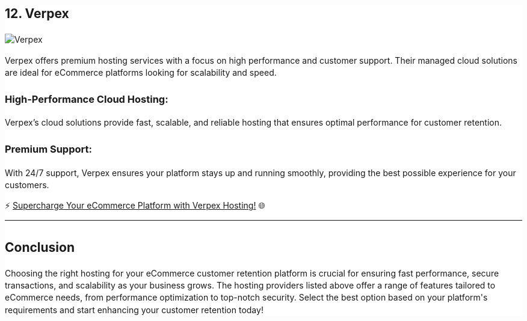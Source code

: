 ## 12. Verpex

![Verpex](https://i.imgur.com/6x5LhiS.jpeg "Verpex Hosting")

Verpex offers premium hosting services with a focus on high performance and customer support. Their managed cloud solutions are ideal for eCommerce platforms looking for scalability and speed.

### High-Performance Cloud Hosting:
Verpex’s cloud solutions provide fast, scalable, and reliable hosting that ensures optimal performance for customer retention.

### Premium Support:
With 24/7 support, Verpex ensures your platform stays up and running smoothly, providing the best possible experience for your customers.

⚡ [Supercharge Your eCommerce Platform with Verpex Hosting!](https://snipitx.com/verpex-jy) 🌐

---

## Conclusion

Choosing the right hosting for your eCommerce customer retention platform is crucial for ensuring fast performance, secure transactions, and scalability as your business grows. The hosting providers listed above offer a range of features tailored to eCommerce needs, from performance optimization to top-notch security. Select the best option based on your platform's requirements and start enhancing your customer retention today!

